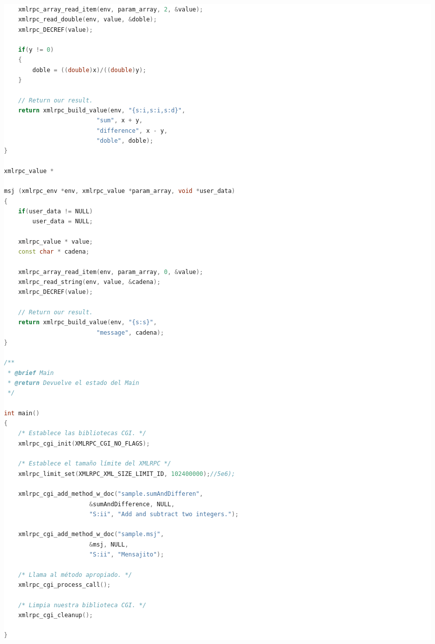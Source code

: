 ```c++
    xmlrpc_array_read_item(env, param_array, 2, &value);
    xmlrpc_read_double(env, value, &doble);
    xmlrpc_DECREF(value);

    if(y != 0)
    {
        doble = ((double)x)/((double)y);
    }

    // Return our result.
    return xmlrpc_build_value(env, "{s:i,s:i,s:d}",
	                      "sum", x + y,
	                      "difference", x - y,
                          "doble", doble);
}

xmlrpc_value *

msj (xmlrpc_env *env, xmlrpc_value *param_array, void *user_data)
{
    if(user_data != NULL)
        user_data = NULL;

    xmlrpc_value * value;    
    const char * cadena;
    
    xmlrpc_array_read_item(env, param_array, 0, &value);
	xmlrpc_read_string(env, value, &cadena);
	xmlrpc_DECREF(value);
   
    // Return our result.
    return xmlrpc_build_value(env, "{s:s}",
	                      "message", cadena);
}

/**
 * @brief Main
 * @return Devuelve el estado del Main
 */

int main()
{
	/* Establece las bibliotecas CGI. */
	xmlrpc_cgi_init(XMLRPC_CGI_NO_FLAGS);

	/* Establece el tamaño límite del XMLRPC */
	xmlrpc_limit_set(XMLRPC_XML_SIZE_LIMIT_ID, 102400000);//5e6);

	xmlrpc_cgi_add_method_w_doc("sample.sumAndDifferen",
		                &sumAndDifference, NULL,
		                "S:ii", "Add and subtract two integers.");

	xmlrpc_cgi_add_method_w_doc("sample.msj",
		                &msj, NULL,
		                "S:ii", "Mensajito");

	/* Llama al método apropiado. */
	xmlrpc_cgi_process_call();

	/* Limpia nuestra biblioteca CGI. */
	xmlrpc_cgi_cleanup();

}
```